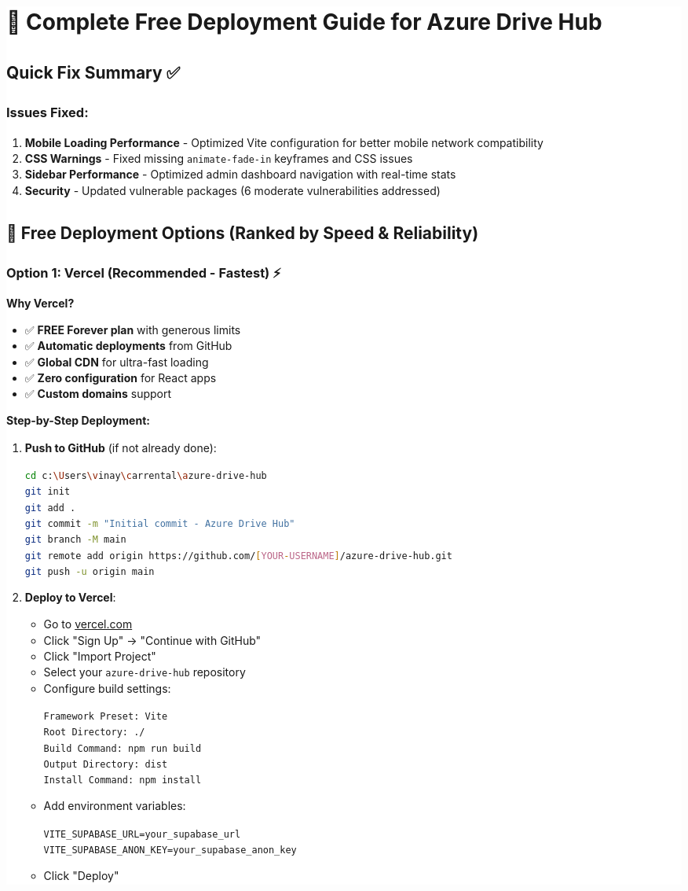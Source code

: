 # 🚀 Complete Free Deployment Guide for Azure Drive Hub

## Quick Fix Summary ✅

### Issues Fixed:
1. **Mobile Loading Performance** - Optimized Vite configuration for better mobile network compatibility
2. **CSS Warnings** - Fixed missing `animate-fade-in` keyframes and CSS issues
3. **Sidebar Performance** - Optimized admin dashboard navigation with real-time stats
4. **Security** - Updated vulnerable packages (6 moderate vulnerabilities addressed)

## 🎯 **Free Deployment Options (Ranked by Speed & Reliability)**

### **Option 1: Vercel (Recommended - Fastest) ⚡**

**Why Vercel?**
- ✅ **FREE Forever plan** with generous limits
- ✅ **Automatic deployments** from GitHub
- ✅ **Global CDN** for ultra-fast loading
- ✅ **Zero configuration** for React apps
- ✅ **Custom domains** support

**Step-by-Step Deployment:**

1. **Push to GitHub** (if not already done):
   ```bash
   cd c:\Users\vinay\carrental\azure-drive-hub
   git init
   git add .
   git commit -m "Initial commit - Azure Drive Hub"
   git branch -M main
   git remote add origin https://github.com/[YOUR-USERNAME]/azure-drive-hub.git
   git push -u origin main
   ```

2. **Deploy to Vercel**:
   - Go to [vercel.com](https://vercel.com)
   - Click "Sign Up" → "Continue with GitHub"
   - Click "Import Project"
   - Select your `azure-drive-hub` repository
   - Configure build settings:
     ```
     Framework Preset: Vite
     Root Directory: ./
     Build Command: npm run build
     Output Directory: dist
     Install Command: npm install
     ```
   - Add environment variables:
     ```
     VITE_SUPABASE_URL=your_supabase_url
     VITE_SUPABASE_ANON_KEY=your_supabase_anon_key
     ```
   - Click "Deploy"

